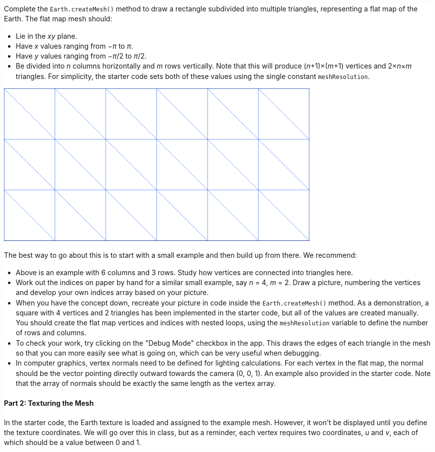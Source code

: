Complete the `Earth.createMesh()` method to draw a rectangle subdivided into multiple triangles, representing a flat map of the Earth. The flat map mesh should:

- Lie in the *xy* plane.
- Have *x* values ranging from −*π* to *π*.
- Have *y* values ranging from −*π*/2 to *π*/2.
- Be divided into *n* columns horizontally and *m* rows vertically. Note that this will produce (*n*+1)×(*m*+1) vertices and 2×*n*×*m* triangles.  For simplicity, the starter code sets both of these values using the single constant `meshResolution`.

![](./images/triangles.png)

The best way to go about this is to start with a small example and then build up from there. We recommend:

- Above is an example with 6 columns and 3 rows. Study how vertices are connected into triangles here.
- Work out the indices on paper by hand for a similar small example, say *n* = 4, *m* = 2. Draw a picture, numbering the vertices and develop your own indices array based on your picture.
- When you have the concept down, recreate your picture in code inside the `Earth.createMesh()` method.  As a demonstration, a square with 4 vertices and 2 triangles has been implemented in the starter code, but all of the values are created manually.  You should create the flat map vertices and indices with nested loops, using the `meshResolution` variable to define the number of rows and columns.  
- To check your work, try clicking on the "Debug Mode" checkbox in the app. This draws the edges of each triangle in the mesh so that you can more easily see what is going on, which can be very useful when debugging. 
- In computer graphics, vertex normals need to be defined for lighting calculations. For each vertex in the flat map, the normal should be the vector pointing directly outward towards the camera (0, 0, 1).  An example also provided in the starter code.  Note that the array of normals should be exactly the same length as the vertex array.

#### Part 2: Texturing the Mesh

In the starter code, the Earth texture is loaded and assigned to the example mesh.  However, it won't be displayed until you define the texture coordinates. We will go over this in class, but as a reminder, each vertex requires two coordinates, *u* and *v*, each of which should be a value between 0 and 1.
